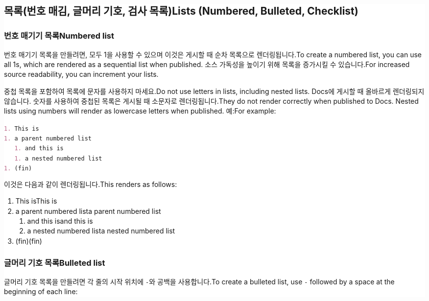 

## <a name="lists-numbered-bulleted-checklist"></a><span data-ttu-id="e8b9c-216">목록(번호 매김, 글머리 기호, 검사 목록)</span><span class="sxs-lookup"><span data-stu-id="e8b9c-216">Lists (Numbered, Bulleted, Checklist)</span></span>

### <a name="numbered-list"></a><span data-ttu-id="e8b9c-217">번호 매기기 목록</span><span class="sxs-lookup"><span data-stu-id="e8b9c-217">Numbered list</span></span>

<span data-ttu-id="e8b9c-218">번호 매기기 목록을 만들려면, 모두 1을 사용할 수 있으며 이것은 게시할 때 순차 목록으로 렌더링됩니다.</span><span class="sxs-lookup"><span data-stu-id="e8b9c-218">To create a numbered list, you can use all 1s, which are rendered as a sequential list when published.</span></span> <span data-ttu-id="e8b9c-219">소스 가독성을 높이기 위해 목록을 증가시킬 수 있습니다.</span><span class="sxs-lookup"><span data-stu-id="e8b9c-219">For increased source readability, you can increment your lists.</span></span>

<span data-ttu-id="e8b9c-220">중첩 목록을 포함하여 목록에 문자를 사용하지 마세요.</span><span class="sxs-lookup"><span data-stu-id="e8b9c-220">Do not use letters in lists, including nested lists.</span></span> <span data-ttu-id="e8b9c-221">Docs에 게시할 때 올바르게 렌더링되지 않습니다. 숫자를 사용하여 중첩된 목록은 게시될 때 소문자로 렌더링됩니다.</span><span class="sxs-lookup"><span data-stu-id="e8b9c-221">They do not render correctly when published to Docs. Nested lists using numbers will render as lowercase letters when published.</span></span> <span data-ttu-id="e8b9c-222">예:</span><span class="sxs-lookup"><span data-stu-id="e8b9c-222">For example:</span></span>

```markdown
1. This is
1. a parent numbered list
   1. and this is
   1. a nested numbered list
1. (fin)
```

<span data-ttu-id="e8b9c-223">이것은 다음과 같이 렌더링됩니다.</span><span class="sxs-lookup"><span data-stu-id="e8b9c-223">This renders as follows:</span></span>

1. <span data-ttu-id="e8b9c-224">This is</span><span class="sxs-lookup"><span data-stu-id="e8b9c-224">This is</span></span>
1. <span data-ttu-id="e8b9c-225">a parent numbered list</span><span class="sxs-lookup"><span data-stu-id="e8b9c-225">a parent numbered list</span></span>
   1. <span data-ttu-id="e8b9c-226">and this is</span><span class="sxs-lookup"><span data-stu-id="e8b9c-226">and this is</span></span>
   1. <span data-ttu-id="e8b9c-227">a nested numbered list</span><span class="sxs-lookup"><span data-stu-id="e8b9c-227">a nested numbered list</span></span>
1. <span data-ttu-id="e8b9c-228">(fin)</span><span class="sxs-lookup"><span data-stu-id="e8b9c-228">(fin)</span></span>

### <a name="bulleted-list"></a><span data-ttu-id="e8b9c-229">글머리 기호 목록</span><span class="sxs-lookup"><span data-stu-id="e8b9c-229">Bulleted list</span></span>

<span data-ttu-id="e8b9c-230">글머리 기호 목록을 만들려면 각 줄의 시작 위치에 `-`와 공백을 사용합니다.</span><span class="sxs-lookup"><span data-stu-id="e8b9c-230">To create a bulleted list, use `-` followed by a space at the beginning of each line:</span></span>
